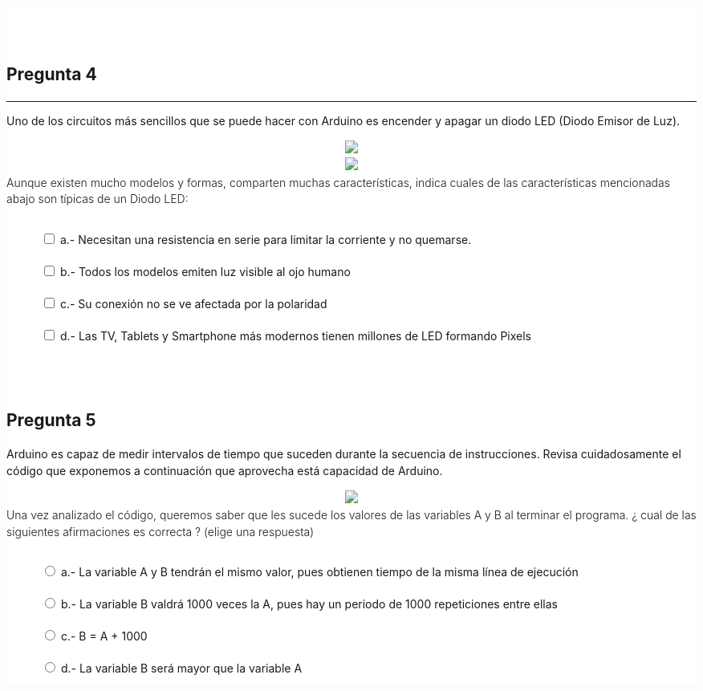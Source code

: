 
<br>
<br>
<div class="fonttest">

## **Pregunta 4**
***
Uno de los circuitos más sencillos que se puede hacer con Arduino es encender y apagar un diodo LED (Diodo Emisor de Luz).

<div style="text-align: center" ><img style="" src="http://i.imgur.com/jLLRD7i.png"/></div>
<div style="text-align: center" ><img style="" src="http://i.imgur.com/sAyxvwy.jpg"/></div>
<div style="font-weight:300;">
Aunque existen mucho modelos y formas, comparten muchas características, indica cuales de las características mencionadas abajo son típicas de un Diodo LED: 
</div>
</div><br>
<div style="margin-left:5%; line-height: 40px;">
	<form action="">
		<input type="checkbox" name="vehicle" value="Bike"> a.- Necesitan una resistencia en serie para limitar la corriente y no quemarse.<br>
		<input type="checkbox" name="vehicle" value="Bike"> b.- Todos los modelos emiten luz visible al ojo humano<br>
		<input type="checkbox" name="vehicle" value="Bike"> c.- Su conexión no se ve afectada por la polaridad<br>
		<input type="checkbox" name="vehicle" value="Bike"> d.- Las TV, Tablets y Smartphone más modernos tienen millones de LED formando Pixels<br>
	</form>
</div>


<br>
<br>
<div class="fonttest">

## **Pregunta 5**
Arduino es capaz de medir intervalos de tiempo que suceden durante la secuencia de instrucciones. Revisa cuidadosamente el código que exponemos a continuación que aprovecha está capacidad de Arduino.

<div style="text-align: center" ><img style="" src="http://i.imgur.com/klARPaF.png"/></div>
<div style="font-weight:300;">
Una vez analizado el código, queremos saber que les sucede los valores de las variables A y B al terminar el programa. ¿ cual de las siguientes afirmaciones es correcta ? (elige una respuesta)
</div>
</div><br>
<div style="margin-left:5%; line-height: 40px;">
	<form action="">
		<input type="radio" name="vehicle" value="Bike"> a.- La variable A y B tendrán el mismo valor, pues obtienen tiempo de la misma línea de ejecución<br>
		<input type="radio" name="vehicle" value="Bike"> b.- La variable B valdrá 1000 veces la A, pues hay un periodo de 1000 repeticiones entre ellas<br>
		<input type="radio" name="vehicle" value="Bike"> c.- B = A + 1000<br>
		<input type="radio" name="vehicle" value="Bike"> d.- La variable B será mayor que la variable A<br>
	</form>	
</div>
